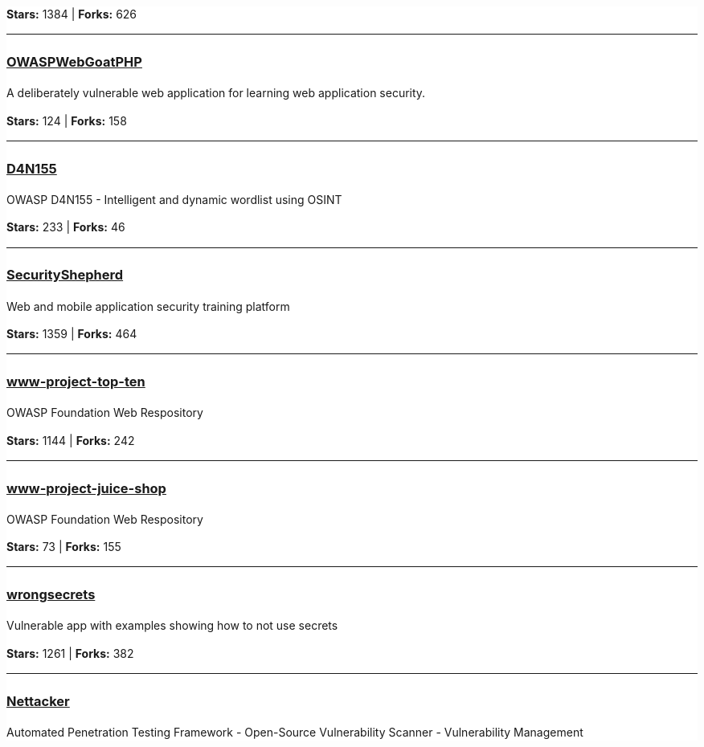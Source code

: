 **Stars:** 1384 | **Forks:** 626

---

### [OWASPWebGoatPHP](https://github.com/OWASP/OWASPWebGoatPHP)
A deliberately vulnerable web application for learning web application security.

**Stars:** 124 | **Forks:** 158

---

### [D4N155](https://github.com/OWASP/D4N155)
OWASP D4N155 - Intelligent and dynamic wordlist using OSINT

**Stars:** 233 | **Forks:** 46

---

### [SecurityShepherd](https://github.com/OWASP/SecurityShepherd)
Web and mobile application security training platform

**Stars:** 1359 | **Forks:** 464

---

### [www-project-top-ten](https://github.com/OWASP/www-project-top-ten)
OWASP Foundation Web Respository

**Stars:** 1144 | **Forks:** 242

---

### [www-project-juice-shop](https://github.com/OWASP/www-project-juice-shop)
OWASP Foundation Web Respository

**Stars:** 73 | **Forks:** 155

---

### [wrongsecrets](https://github.com/OWASP/wrongsecrets)
Vulnerable app with examples showing how to not use secrets

**Stars:** 1261 | **Forks:** 382

---

### [Nettacker](https://github.com/OWASP/Nettacker)
Automated Penetration Testing Framework - Open-Source Vulnerability Scanner - Vulnerability Management
